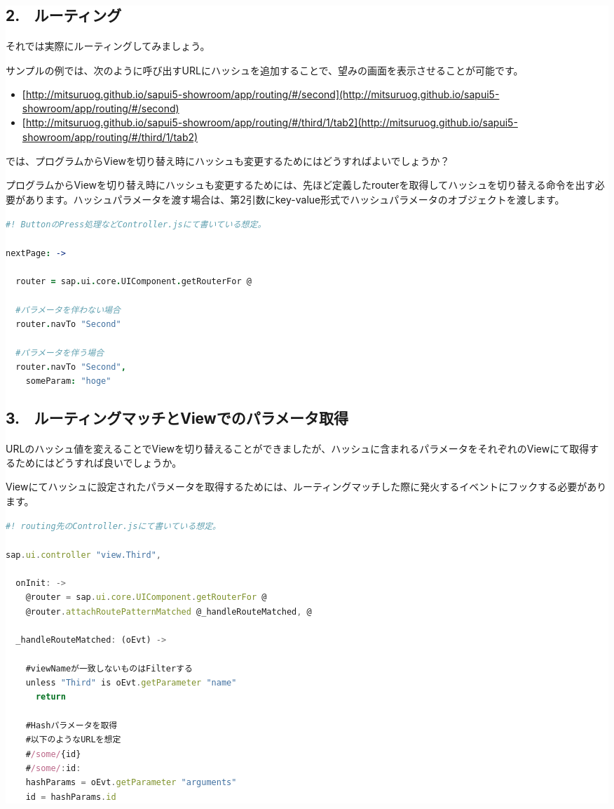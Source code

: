 ## 2.　ルーティング

それでは実際にルーティングしてみましょう。

サンプルの例では、次のように呼び出すURLにハッシュを追加することで、望みの画面を表示させることが可能です。

* [http://mitsuruog.github.io/sapui5-showroom/app/routing/#/second](http://mitsuruog.github.io/sapui5-showroom/app/routing/#/second)
* [http://mitsuruog.github.io/sapui5-showroom/app/routing/#/third/1/tab2](http://mitsuruog.github.io/sapui5-showroom/app/routing/#/third/1/tab2)

では、プログラムからViewを切り替え時にハッシュも変更するためにはどうすればよいでしょうか？

プログラムからViewを切り替え時にハッシュも変更するためには、先ほど定義したrouterを取得してハッシュを切り替える命令を出す必要があります。ハッシュパラメータを渡す場合は、第2引数にkey-value形式でハッシュパラメータのオブジェクトを渡します。

```coffee
#! ButtonのPress処理などController.jsにて書いている想定。

nextPage: ->

  router = sap.ui.core.UIComponent.getRouterFor @

  #パラメータを伴わない場合
  router.navTo "Second"

  #パラメータを伴う場合
  router.navTo "Second",
    someParam: "hoge"
```

## 3.　ルーティングマッチとViewでのパラメータ取得

URLのハッシュ値を変えることでViewを切り替えることができましたが、ハッシュに含まれるパラメータをそれぞれのViewにて取得するためにはどうすれば良いでしょうか。

Viewにてハッシュに設定されたパラメータを取得するためには、ルーティングマッチした際に発火するイベントにフックする必要があります。

```js
#! routing先のController.jsにて書いている想定。

sap.ui.controller "view.Third",

  onInit: ->
    @router = sap.ui.core.UIComponent.getRouterFor @
    @router.attachRoutePatternMatched @_handleRouteMatched, @

  _handleRouteMatched: (oEvt) ->

    #viewNameが一致しないものはFilterする
    unless "Third" is oEvt.getParameter "name"
      return

    #Hashパラメータを取得
    #以下のようなURLを想定
    #/some/{id}
    #/some/:id:
    hashParams = oEvt.getParameter "arguments"
    id = hashParams.id

```
